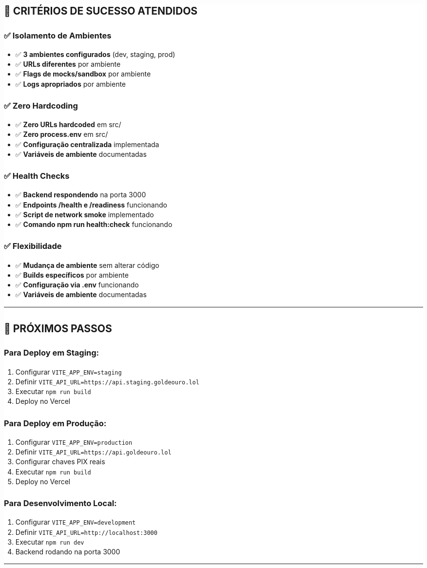 
## 🎯 **CRITÉRIOS DE SUCESSO ATENDIDOS**

### **✅ Isolamento de Ambientes**
- ✅ **3 ambientes configurados** (dev, staging, prod)
- ✅ **URLs diferentes** por ambiente
- ✅ **Flags de mocks/sandbox** por ambiente
- ✅ **Logs apropriados** por ambiente

### **✅ Zero Hardcoding**
- ✅ **Zero URLs hardcoded** em src/
- ✅ **Zero process.env** em src/
- ✅ **Configuração centralizada** implementada
- ✅ **Variáveis de ambiente** documentadas

### **✅ Health Checks**
- ✅ **Backend respondendo** na porta 3000
- ✅ **Endpoints /health e /readiness** funcionando
- ✅ **Script de network smoke** implementado
- ✅ **Comando npm run health:check** funcionando

### **✅ Flexibilidade**
- ✅ **Mudança de ambiente** sem alterar código
- ✅ **Builds específicos** por ambiente
- ✅ **Configuração via .env** funcionando
- ✅ **Variáveis de ambiente** documentadas

---

## 🚀 **PRÓXIMOS PASSOS**

### **Para Deploy em Staging:**
1. Configurar `VITE_APP_ENV=staging`
2. Definir `VITE_API_URL=https://api.staging.goldeouro.lol`
3. Executar `npm run build`
4. Deploy no Vercel

### **Para Deploy em Produção:**
1. Configurar `VITE_APP_ENV=production`
2. Definir `VITE_API_URL=https://api.goldeouro.lol`
3. Configurar chaves PIX reais
4. Executar `npm run build`
5. Deploy no Vercel

### **Para Desenvolvimento Local:**
1. Configurar `VITE_APP_ENV=development`
2. Definir `VITE_API_URL=http://localhost:3000`
3. Executar `npm run dev`
4. Backend rodando na porta 3000

---